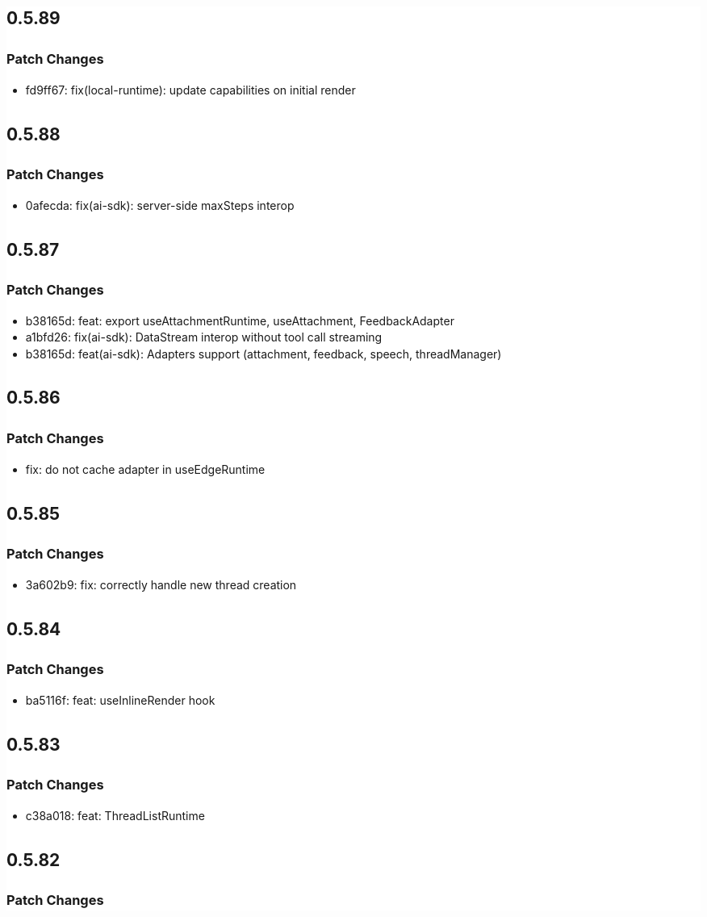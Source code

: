 ## 0.5.89

### Patch Changes

- fd9ff67: fix(local-runtime): update capabilities on initial render

## 0.5.88

### Patch Changes

- 0afecda: fix(ai-sdk): server-side maxSteps interop

## 0.5.87

### Patch Changes

- b38165d: feat: export useAttachmentRuntime, useAttachment, FeedbackAdapter
- a1bfd26: fix(ai-sdk): DataStream interop without tool call streaming
- b38165d: feat(ai-sdk): Adapters support (attachment, feedback, speech, threadManager)

## 0.5.86

### Patch Changes

- fix: do not cache adapter in useEdgeRuntime

## 0.5.85

### Patch Changes

- 3a602b9: fix: correctly handle new thread creation

## 0.5.84

### Patch Changes

- ba5116f: feat: useInlineRender hook

## 0.5.83

### Patch Changes

- c38a018: feat: ThreadListRuntime

## 0.5.82

### Patch Changes

